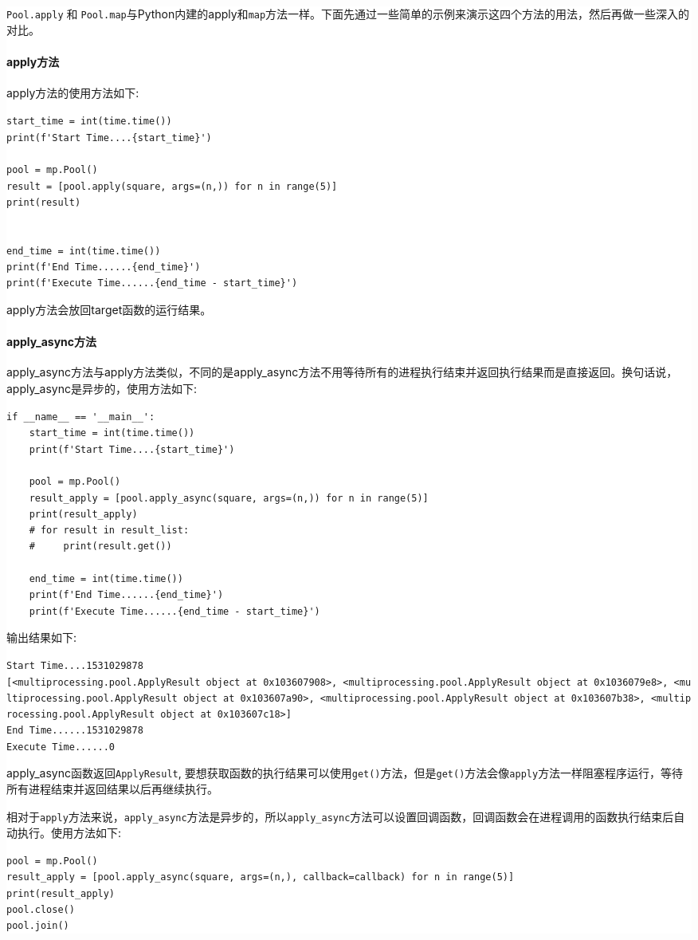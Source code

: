 `Pool.apply` 和 `Pool.map`与Python内建的apply和`map`方法一样。下面先通过一些简单的示例来演示这四个方法的用法，然后再做一些深入的对比。

#### apply方法
apply方法的使用方法如下:

```
start_time = int(time.time())
print(f'Start Time....{start_time}')

pool = mp.Pool()
result = [pool.apply(square, args=(n,)) for n in range(5)]
print(result)


end_time = int(time.time())
print(f'End Time......{end_time}')
print(f'Execute Time......{end_time - start_time}')
```
apply方法会放回target函数的运行结果。

#### apply_async方法
apply_async方法与apply方法类似，不同的是apply_async方法不用等待所有的进程执行结束并返回执行结果而是直接返回。换句话说，apply_async是异步的，使用方法如下:

```
if __name__ == '__main__':
    start_time = int(time.time())
    print(f'Start Time....{start_time}')

    pool = mp.Pool()
    result_apply = [pool.apply_async(square, args=(n,)) for n in range(5)]
    print(result_apply)
    # for result in result_list:
    #     print(result.get())

    end_time = int(time.time())
    print(f'End Time......{end_time}')
    print(f'Execute Time......{end_time - start_time}')
```
输出结果如下:

```
Start Time....1531029878
[<multiprocessing.pool.ApplyResult object at 0x103607908>, <multiprocessing.pool.ApplyResult object at 0x1036079e8>, <multiprocessing.pool.ApplyResult object at 0x103607a90>, <multiprocessing.pool.ApplyResult object at 0x103607b38>, <multiprocessing.pool.ApplyResult object at 0x103607c18>]
End Time......1531029878
Execute Time......0
```
apply_async函数返回`ApplyResult`, 要想获取函数的执行结果可以使用`get()`方法，但是`get()`方法会像`apply`方法一样阻塞程序运行，等待所有进程结束并返回结果以后再继续执行。

相对于`apply`方法来说，`apply_async`方法是异步的，所以`apply_async`方法可以设置回调函数，回调函数会在进程调用的函数执行结束后自动执行。使用方法如下:

```
pool = mp.Pool()
result_apply = [pool.apply_async(square, args=(n,), callback=callback) for n in range(5)]
print(result_apply)
pool.close()
pool.join()
```
